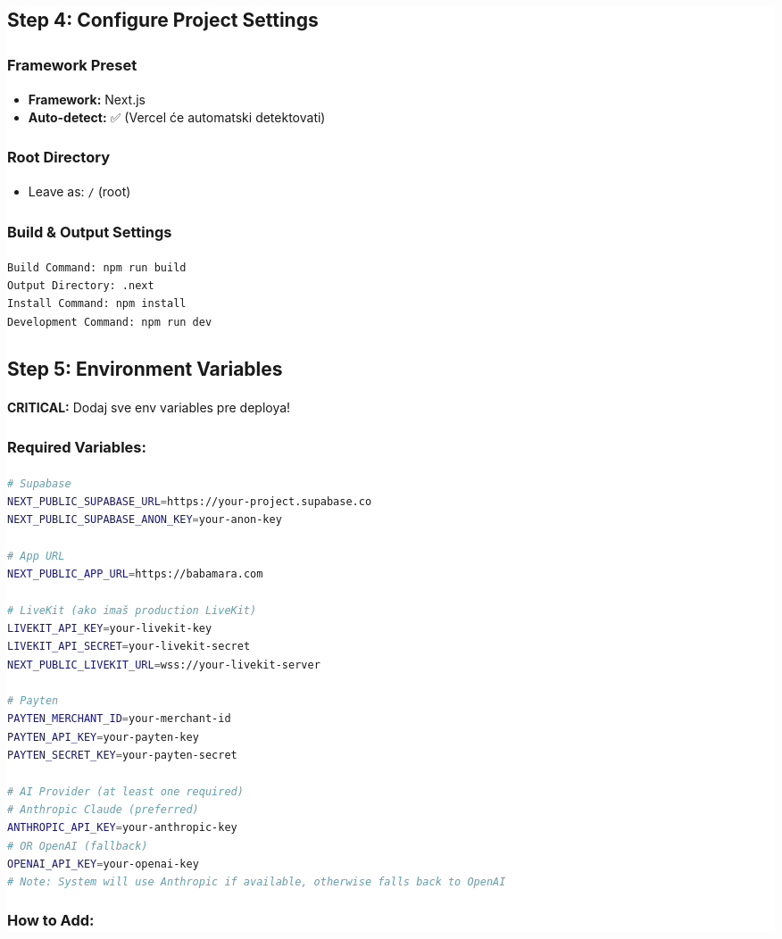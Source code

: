 ## Step 4: Configure Project Settings

### Framework Preset
- **Framework:** Next.js
- **Auto-detect:** ✅ (Vercel će automatski detektovati)

### Root Directory
- Leave as: `/` (root)

### Build & Output Settings
```
Build Command: npm run build
Output Directory: .next
Install Command: npm install
Development Command: npm run dev
```

## Step 5: Environment Variables

**CRITICAL:** Dodaj sve env variables pre deploya!

### Required Variables:

```bash
# Supabase
NEXT_PUBLIC_SUPABASE_URL=https://your-project.supabase.co
NEXT_PUBLIC_SUPABASE_ANON_KEY=your-anon-key

# App URL
NEXT_PUBLIC_APP_URL=https://babamara.com

# LiveKit (ako imaš production LiveKit)
LIVEKIT_API_KEY=your-livekit-key
LIVEKIT_API_SECRET=your-livekit-secret
NEXT_PUBLIC_LIVEKIT_URL=wss://your-livekit-server

# Payten
PAYTEN_MERCHANT_ID=your-merchant-id
PAYTEN_API_KEY=your-payten-key
PAYTEN_SECRET_KEY=your-payten-secret

# AI Provider (at least one required)
# Anthropic Claude (preferred)
ANTHROPIC_API_KEY=your-anthropic-key
# OR OpenAI (fallback)
OPENAI_API_KEY=your-openai-key
# Note: System will use Anthropic if available, otherwise falls back to OpenAI
```

### How to Add:
